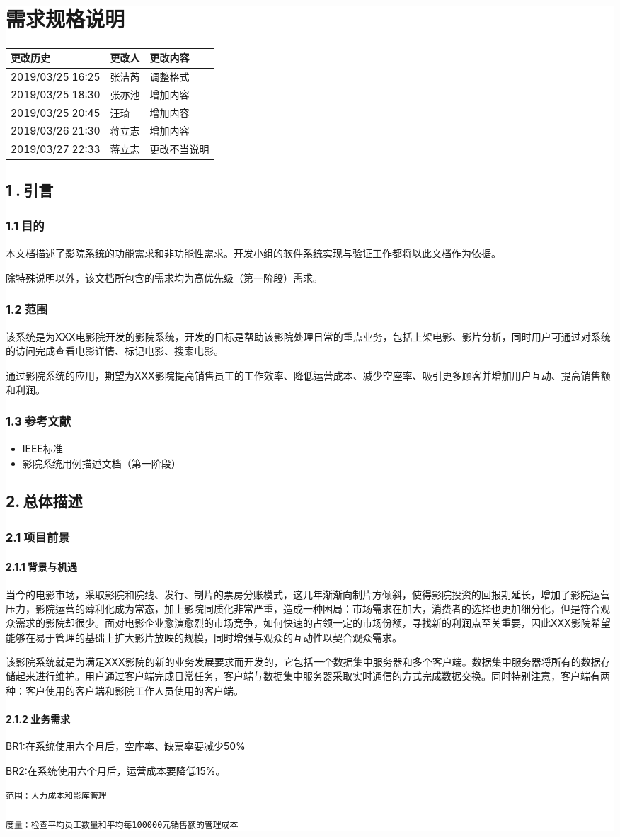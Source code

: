 # 需求规格说明

| 更改历史         | 更改人 | 更改内容     |
| :--------------- | :----- | :----------- |
| 2019/03/25 16:25 | 张洁芮 | 调整格式     |
| 2019/03/25 18:30 | 张亦池 | 增加内容     |
| 2019/03/25 20:45 | 汪琦   | 增加内容     |
| 2019/03/26 21:30 | 蒋立志 | 增加内容     |
| 2019/03/27 22:33 | 蒋立志 | 更改不当说明 |

## 1 . 引言

### 1.1 目的

本文档描述了影院系统的功能需求和非功能性需求。开发小组的软件系统实现与验证工作都将以此文档作为依据。

除特殊说明以外，该文档所包含的需求均为高优先级（第一阶段）需求。

### 1.2 范围

该系统是为XXX电影院开发的影院系统，开发的目标是帮助该影院处理日常的重点业务，包括上架电影、影片分析，同时用户可通过对系统的访问完成查看电影详情、标记电影、搜索电影。

通过影院系统的应用，期望为XXX影院提高销售员工的工作效率、降低运营成本、减少空座率、吸引更多顾客并增加用户互动、提高销售额和利润。

### 1.3 参考文献

- IEEE标准
- 影院系统用例描述文档（第一阶段）

## 2. 总体描述

### 2.1 项目前景

#### 2.1.1 背景与机遇

当今的电影市场，采取影院和院线、发行、制片的票房分账模式，这几年渐渐向制片方倾斜，使得影院投资的回报期延长，增加了影院运营压力，影院运营的薄利化成为常态，加上影院同质化非常严重，造成一种困局：市场需求在加大，消费者的选择也更加细分化，但是符合观众需求的影院却很少。面对电影企业愈演愈烈的市场竞争，如何快速的占领一定的市场份额，寻找新的利润点至关重要，因此XXX影院希望能够在易于管理的基础上扩大影片放映的规模，同时增强与观众的互动性以契合观众需求。

该影院系统就是为满足XXX影院的新的业务发展要求而开发的，它包括一个数据集中服务器和多个客户端。数据集中服务器将所有的数据存储起来进行维护。用户通过客户端完成日常任务，客户端与数据集中服务器采取实时通信的方式完成数据交换。同时特别注意，客户端有两种：客户使用的客户端和影院工作人员使用的客户端。

#### 2.1.2 业务需求

BR1:在系统使用六个月后，空座率、缺票率要减少50%

BR2:在系统使用六个月后，运营成本要降低15%。

```
范围：人力成本和影库管理

度量：检查平均员工数量和平均每100000元销售额的管理成本
```
